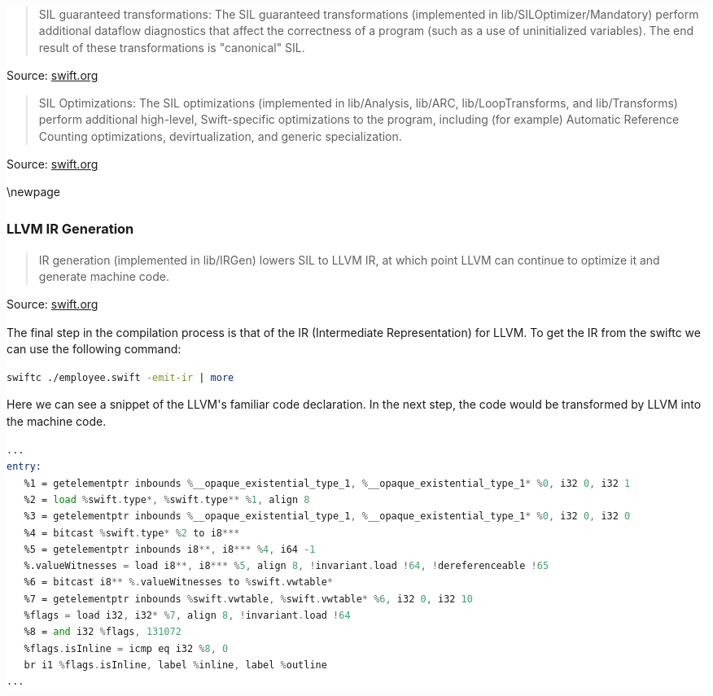 > SIL guaranteed transformations: The SIL guaranteed transformations
> (implemented in lib/SILOptimizer/Mandatory) perform additional
> dataflow diagnostics that affect the correctness of a program (such as
> a use of uninitialized variables). The end result of these
> transformations is "canonical" SIL.

Source:
[swift.org](https://swift.org/swift-compiler/#compiler-architecture)

> SIL Optimizations: The SIL optimizations (implemented in lib/Analysis,
> lib/ARC, lib/LoopTransforms, and lib/Transforms) perform additional
> high-level, Swift-specific optimizations to the program, including
> (for example) Automatic Reference Counting optimizations,
> devirtualization, and generic specialization.

Source:
[swift.org](https://swift.org/swift-compiler/#compiler-architecture)

\newpage

### LLVM IR Generation

> IR generation (implemented in lib/IRGen) lowers SIL to LLVM IR, at
> which point LLVM can continue to optimize it and generate machine
> code.

Source:
[swift.org](https://swift.org/swift-compiler/#compiler-architecture)

The final step in the compilation process is that of the IR
(Intermediate Representation) for LLVM. To get the IR from the swiftc we
can use the following command:

``` bash
swiftc ./employee.swift -emit-ir | more
```

Here we can see a snippet of the LLVM's familiar code declaration. In
the next step, the code would be transformed by LLVM into the machine
code.

``` asm
...
entry:
   %1 = getelementptr inbounds %__opaque_existential_type_1, %__opaque_existential_type_1* %0, i32 0, i32 1
   %2 = load %swift.type*, %swift.type** %1, align 8
   %3 = getelementptr inbounds %__opaque_existential_type_1, %__opaque_existential_type_1* %0, i32 0, i32 0
   %4 = bitcast %swift.type* %2 to i8***
   %5 = getelementptr inbounds i8**, i8*** %4, i64 -1
   %.valueWitnesses = load i8**, i8*** %5, align 8, !invariant.load !64, !dereferenceable !65
   %6 = bitcast i8** %.valueWitnesses to %swift.vwtable*
   %7 = getelementptr inbounds %swift.vwtable, %swift.vwtable* %6, i32 0, i32 10
   %flags = load i32, i32* %7, align 8, !invariant.load !64
   %8 = and i32 %flags, 131072
   %flags.isInline = icmp eq i32 %8, 0
   br i1 %flags.isInline, label %inline, label %outline
...
```
